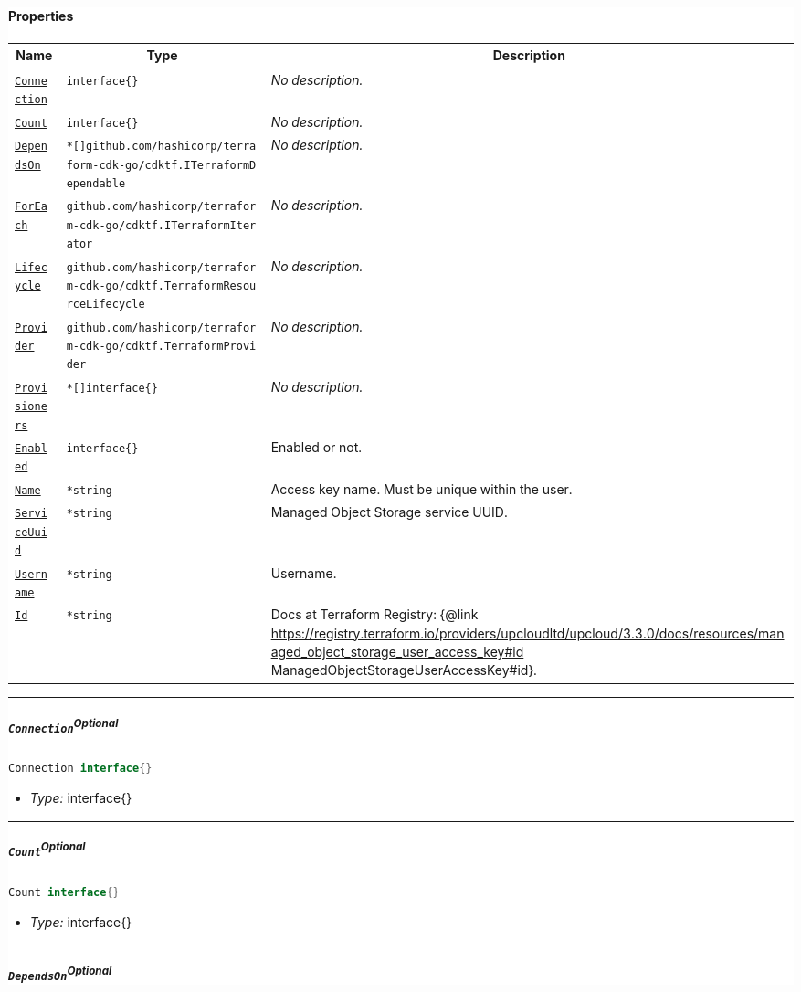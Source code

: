 #### Properties <a name="Properties" id="Properties"></a>

| **Name** | **Type** | **Description** |
| --- | --- | --- |
| <code><a href="#@cdktf/provider-upcloud.managedObjectStorageUserAccessKey.ManagedObjectStorageUserAccessKeyConfig.property.connection">Connection</a></code> | <code>interface{}</code> | *No description.* |
| <code><a href="#@cdktf/provider-upcloud.managedObjectStorageUserAccessKey.ManagedObjectStorageUserAccessKeyConfig.property.count">Count</a></code> | <code>interface{}</code> | *No description.* |
| <code><a href="#@cdktf/provider-upcloud.managedObjectStorageUserAccessKey.ManagedObjectStorageUserAccessKeyConfig.property.dependsOn">DependsOn</a></code> | <code>*[]github.com/hashicorp/terraform-cdk-go/cdktf.ITerraformDependable</code> | *No description.* |
| <code><a href="#@cdktf/provider-upcloud.managedObjectStorageUserAccessKey.ManagedObjectStorageUserAccessKeyConfig.property.forEach">ForEach</a></code> | <code>github.com/hashicorp/terraform-cdk-go/cdktf.ITerraformIterator</code> | *No description.* |
| <code><a href="#@cdktf/provider-upcloud.managedObjectStorageUserAccessKey.ManagedObjectStorageUserAccessKeyConfig.property.lifecycle">Lifecycle</a></code> | <code>github.com/hashicorp/terraform-cdk-go/cdktf.TerraformResourceLifecycle</code> | *No description.* |
| <code><a href="#@cdktf/provider-upcloud.managedObjectStorageUserAccessKey.ManagedObjectStorageUserAccessKeyConfig.property.provider">Provider</a></code> | <code>github.com/hashicorp/terraform-cdk-go/cdktf.TerraformProvider</code> | *No description.* |
| <code><a href="#@cdktf/provider-upcloud.managedObjectStorageUserAccessKey.ManagedObjectStorageUserAccessKeyConfig.property.provisioners">Provisioners</a></code> | <code>*[]interface{}</code> | *No description.* |
| <code><a href="#@cdktf/provider-upcloud.managedObjectStorageUserAccessKey.ManagedObjectStorageUserAccessKeyConfig.property.enabled">Enabled</a></code> | <code>interface{}</code> | Enabled or not. |
| <code><a href="#@cdktf/provider-upcloud.managedObjectStorageUserAccessKey.ManagedObjectStorageUserAccessKeyConfig.property.name">Name</a></code> | <code>*string</code> | Access key name. Must be unique within the user. |
| <code><a href="#@cdktf/provider-upcloud.managedObjectStorageUserAccessKey.ManagedObjectStorageUserAccessKeyConfig.property.serviceUuid">ServiceUuid</a></code> | <code>*string</code> | Managed Object Storage service UUID. |
| <code><a href="#@cdktf/provider-upcloud.managedObjectStorageUserAccessKey.ManagedObjectStorageUserAccessKeyConfig.property.username">Username</a></code> | <code>*string</code> | Username. |
| <code><a href="#@cdktf/provider-upcloud.managedObjectStorageUserAccessKey.ManagedObjectStorageUserAccessKeyConfig.property.id">Id</a></code> | <code>*string</code> | Docs at Terraform Registry: {@link https://registry.terraform.io/providers/upcloudltd/upcloud/3.3.0/docs/resources/managed_object_storage_user_access_key#id ManagedObjectStorageUserAccessKey#id}. |

---

##### `Connection`<sup>Optional</sup> <a name="Connection" id="@cdktf/provider-upcloud.managedObjectStorageUserAccessKey.ManagedObjectStorageUserAccessKeyConfig.property.connection"></a>

```go
Connection interface{}
```

- *Type:* interface{}

---

##### `Count`<sup>Optional</sup> <a name="Count" id="@cdktf/provider-upcloud.managedObjectStorageUserAccessKey.ManagedObjectStorageUserAccessKeyConfig.property.count"></a>

```go
Count interface{}
```

- *Type:* interface{}

---

##### `DependsOn`<sup>Optional</sup> <a name="DependsOn" id="@cdktf/provider-upcloud.managedObjectStorageUserAccessKey.ManagedObjectStorageUserAccessKeyConfig.property.dependsOn"></a>
